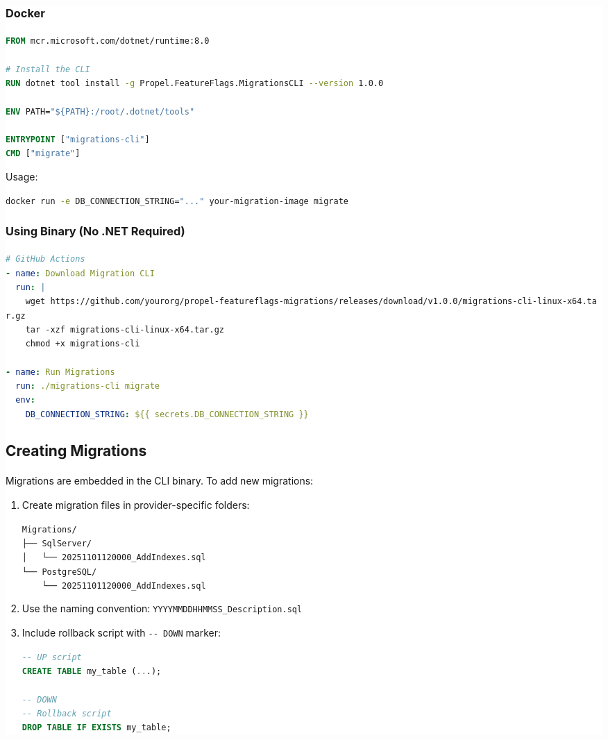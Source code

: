 ### Docker

```dockerfile
FROM mcr.microsoft.com/dotnet/runtime:8.0

# Install the CLI
RUN dotnet tool install -g Propel.FeatureFlags.MigrationsCLI --version 1.0.0

ENV PATH="${PATH}:/root/.dotnet/tools"

ENTRYPOINT ["migrations-cli"]
CMD ["migrate"]
```

Usage:
```bash
docker run -e DB_CONNECTION_STRING="..." your-migration-image migrate
```

### Using Binary (No .NET Required)

```yaml
# GitHub Actions
- name: Download Migration CLI
  run: |
    wget https://github.com/yourorg/propel-featureflags-migrations/releases/download/v1.0.0/migrations-cli-linux-x64.tar.gz
    tar -xzf migrations-cli-linux-x64.tar.gz
    chmod +x migrations-cli

- name: Run Migrations
  run: ./migrations-cli migrate
  env:
    DB_CONNECTION_STRING: ${{ secrets.DB_CONNECTION_STRING }}
```

## Creating Migrations

Migrations are embedded in the CLI binary. To add new migrations:

1. Create migration files in provider-specific folders:
   ```
   Migrations/
   ├── SqlServer/
   │   └── 20251101120000_AddIndexes.sql
   └── PostgreSQL/
       └── 20251101120000_AddIndexes.sql
   ```

2. Use the naming convention: `YYYYMMDDHHMMSS_Description.sql`

3. Include rollback script with `-- DOWN` marker:
   ```sql
   -- UP script
   CREATE TABLE my_table (...);
   
   -- DOWN
   -- Rollback script
   DROP TABLE IF EXISTS my_table;
   ```
